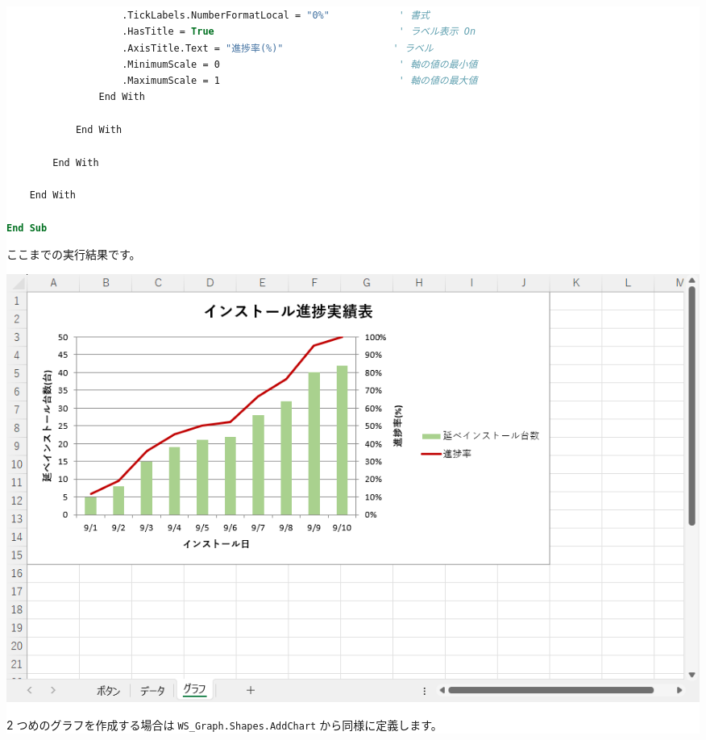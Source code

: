 ```vb
                    .TickLabels.NumberFormatLocal = "0%"            ' 書式
                    .HasTitle = True                                ' ラベル表示 On
                    .AxisTitle.Text = "進捗率(%)"                   ' ラベル
                    .MinimumScale = 0                               ' 軸の値の最小値
                    .MaximumScale = 1                               ' 軸の値の最大値
                End With
        
            End With
        
        End With
        
    End With

End Sub
```

ここまでの実行結果です。

![実行結果](img/2023-09-09_23h26_10.png)

2 つめのグラフを作成する場合は `WS_Graph.Shapes.AddChart` から同様に定義します。
